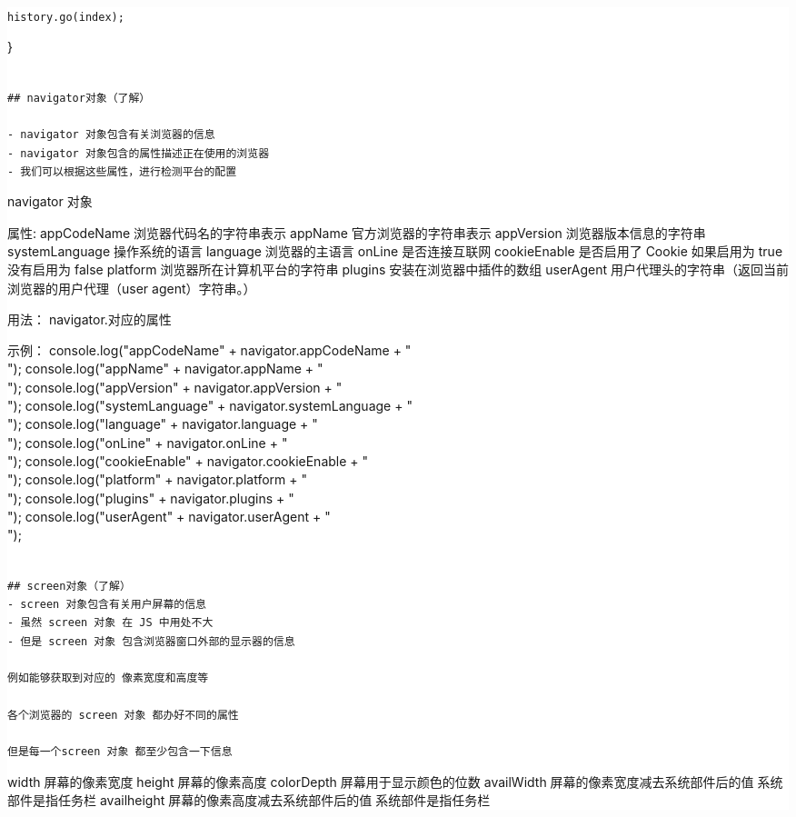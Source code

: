     history.go(index);
}
```

## navigator对象（了解）

- navigator 对象包含有关浏览器的信息
- navigator 对象包含的属性描述正在使用的浏览器
- 我们可以根据这些属性，进行检测平台的配置

```
navigator 对象

属性:
    appCodeName     浏览器代码名的字符串表示
    appName         官方浏览器的字符串表示
    appVersion      浏览器版本信息的字符串
    systemLanguage  操作系统的语言
    language        浏览器的主语言
    onLine          是否连接互联网
    cookieEnable    是否启用了 Cookie
                    如果启用为 true
                    没有启用为 false
    platform        浏览器所在计算机平台的字符串
    plugins         安装在浏览器中插件的数组
    userAgent       用户代理头的字符串（返回当前浏览器的用户代理（user agent）字符串。）

用法：
    navigator.对应的属性

示例：
console.log("appCodeName" + navigator.appCodeName + "<br>");
console.log("appName" + navigator.appName + "<br>");
console.log("appVersion" + navigator.appVersion + "<br>");
console.log("systemLanguage" + navigator.systemLanguage + "<br>");
console.log("language" + navigator.language + "<br>");
console.log("onLine" + navigator.onLine + "<br>");
console.log("cookieEnable" + navigator.cookieEnable + "<br>");
console.log("platform" + navigator.platform + "<br>");
console.log("plugins" + navigator.plugins + "<br>");
console.log("userAgent" + navigator.userAgent + "<br>");
```

## screen对象（了解）
- screen 对象包含有关用户屏幕的信息
- 虽然 screen 对象 在 JS 中用处不大
- 但是 screen 对象 包含浏览器窗口外部的显示器的信息

例如能够获取到对应的 像素宽度和高度等

各个浏览器的 screen 对象 都办好不同的属性

但是每一个screen 对象 都至少包含一下信息

```
width       屏幕的像素宽度
height      屏幕的像素高度
colorDepth  屏幕用于显示颜色的位数
availWidth  屏幕的像素宽度减去系统部件后的值
            系统部件是指任务栏
availheight 屏幕的像素高度减去系统部件后的值
            系统部件是指任务栏
